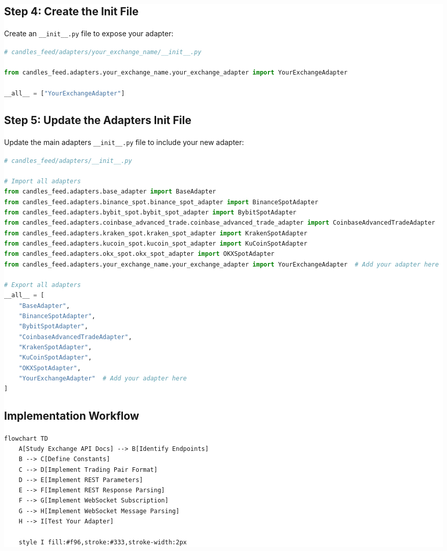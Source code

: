 ## Step 4: Create the Init File

Create an `__init__.py` file to expose your adapter:

```python
# candles_feed/adapters/your_exchange_name/__init__.py

from candles_feed.adapters.your_exchange_name.your_exchange_adapter import YourExchangeAdapter

__all__ = ["YourExchangeAdapter"]
```

## Step 5: Update the Adapters Init File

Update the main adapters `__init__.py` file to include your new adapter:

```python
# candles_feed/adapters/__init__.py

# Import all adapters
from candles_feed.adapters.base_adapter import BaseAdapter
from candles_feed.adapters.binance_spot.binance_spot_adapter import BinanceSpotAdapter
from candles_feed.adapters.bybit_spot.bybit_spot_adapter import BybitSpotAdapter
from candles_feed.adapters.coinbase_advanced_trade.coinbase_advanced_trade_adapter import CoinbaseAdvancedTradeAdapter
from candles_feed.adapters.kraken_spot.kraken_spot_adapter import KrakenSpotAdapter
from candles_feed.adapters.kucoin_spot.kucoin_spot_adapter import KuCoinSpotAdapter
from candles_feed.adapters.okx_spot.okx_spot_adapter import OKXSpotAdapter
from candles_feed.adapters.your_exchange_name.your_exchange_adapter import YourExchangeAdapter  # Add your adapter here

# Export all adapters
__all__ = [
    "BaseAdapter",
    "BinanceSpotAdapter",
    "BybitSpotAdapter",
    "CoinbaseAdvancedTradeAdapter",
    "KrakenSpotAdapter",
    "KuCoinSpotAdapter",
    "OKXSpotAdapter",
    "YourExchangeAdapter"  # Add your adapter here
]
```

## Implementation Workflow

```mermaid
flowchart TD
    A[Study Exchange API Docs] --> B[Identify Endpoints]
    B --> C[Define Constants]
    C --> D[Implement Trading Pair Format]
    D --> E[Implement REST Parameters]
    E --> F[Implement REST Response Parsing]
    F --> G[Implement WebSocket Subscription]
    G --> H[Implement WebSocket Message Parsing]
    H --> I[Test Your Adapter]
    
    style I fill:#f96,stroke:#333,stroke-width:2px
```
